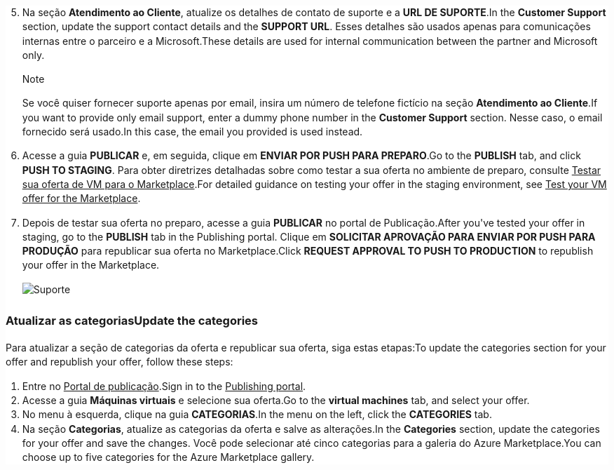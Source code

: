 5. <span data-ttu-id="6c4e1-241">Na seção **Atendimento ao Cliente**, atualize os detalhes de contato de suporte e a **URL DE SUPORTE**.</span><span class="sxs-lookup"><span data-stu-id="6c4e1-241">In the **Customer Support** section, update the support contact details and the **SUPPORT URL**.</span></span> <span data-ttu-id="6c4e1-242">Esses detalhes são usados apenas para comunicações internas entre o parceiro e a Microsoft.</span><span class="sxs-lookup"><span data-stu-id="6c4e1-242">These details are used for internal communication between the partner and Microsoft only.</span></span>

   > [!NOTE]
   > <span data-ttu-id="6c4e1-243">Se você quiser fornecer suporte apenas por email, insira um número de telefone fictício na seção **Atendimento ao Cliente**.</span><span class="sxs-lookup"><span data-stu-id="6c4e1-243">If you want to provide only email support, enter a dummy phone number in the **Customer Support** section.</span></span> <span data-ttu-id="6c4e1-244">Nesse caso, o email fornecido será usado.</span><span class="sxs-lookup"><span data-stu-id="6c4e1-244">In this case, the email you provided is used instead.</span></span>
   >
   >
6. <span data-ttu-id="6c4e1-245">Acesse a guia **PUBLICAR** e, em seguida, clique em **ENVIAR POR PUSH PARA PREPARO**.</span><span class="sxs-lookup"><span data-stu-id="6c4e1-245">Go to the **PUBLISH** tab, and click **PUSH TO STAGING**.</span></span> <span data-ttu-id="6c4e1-246">Para obter diretrizes detalhadas sobre como testar a sua oferta no ambiente de preparo, consulte [Testar sua oferta de VM para o Marketplace](marketplace-publishing-vm-image-test-in-staging.md).</span><span class="sxs-lookup"><span data-stu-id="6c4e1-246">For detailed guidance on testing your offer in the staging environment, see [Test your VM offer for the Marketplace](marketplace-publishing-vm-image-test-in-staging.md).</span></span>
7. <span data-ttu-id="6c4e1-247">Depois de testar sua oferta no preparo, acesse a guia **PUBLICAR** no portal de Publicação.</span><span class="sxs-lookup"><span data-stu-id="6c4e1-247">After you've tested your offer in staging, go to the **PUBLISH** tab in the Publishing portal.</span></span> <span data-ttu-id="6c4e1-248">Clique em **SOLICITAR APROVAÇÃO PARA ENVIAR POR PUSH PARA PRODUÇÃO** para republicar sua oferta no Marketplace.</span><span class="sxs-lookup"><span data-stu-id="6c4e1-248">Click **REQUEST APPROVAL TO PUSH TO PRODUCTION** to republish your offer in the Marketplace.</span></span>

    ![Suporte](media/marketplace-publishing-vm-image-post-publishing/img02.6_07.png)

### <a name="update-the-categories"></a><span data-ttu-id="6c4e1-250">Atualizar as categorias</span><span class="sxs-lookup"><span data-stu-id="6c4e1-250">Update the categories</span></span>
<span data-ttu-id="6c4e1-251">Para atualizar a seção de categorias da oferta e republicar sua oferta, siga estas etapas:</span><span class="sxs-lookup"><span data-stu-id="6c4e1-251">To update the categories section for your offer and republish your offer, follow these steps:</span></span>

1. <span data-ttu-id="6c4e1-252">Entre no [Portal de publicação](https://publish.windowsazure.com).</span><span class="sxs-lookup"><span data-stu-id="6c4e1-252">Sign in to the [Publishing portal](https://publish.windowsazure.com).</span></span>
2. <span data-ttu-id="6c4e1-253">Acesse a guia **Máquinas virtuais** e selecione sua oferta.</span><span class="sxs-lookup"><span data-stu-id="6c4e1-253">Go to the **virtual machines** tab, and select your offer.</span></span>
3. <span data-ttu-id="6c4e1-254">No menu à esquerda, clique na guia **CATEGORIAS**.</span><span class="sxs-lookup"><span data-stu-id="6c4e1-254">In the menu on the left, click the **CATEGORIES** tab.</span></span>
4. <span data-ttu-id="6c4e1-255">Na seção **Categorias**, atualize as categorias da oferta e salve as alterações.</span><span class="sxs-lookup"><span data-stu-id="6c4e1-255">In the **Categories** section, update the categories for your offer and save the changes.</span></span> <span data-ttu-id="6c4e1-256">Você pode selecionar até cinco categorias para a galeria do Azure Marketplace.</span><span class="sxs-lookup"><span data-stu-id="6c4e1-256">You can choose up to five categories for the Azure Marketplace gallery.</span></span>